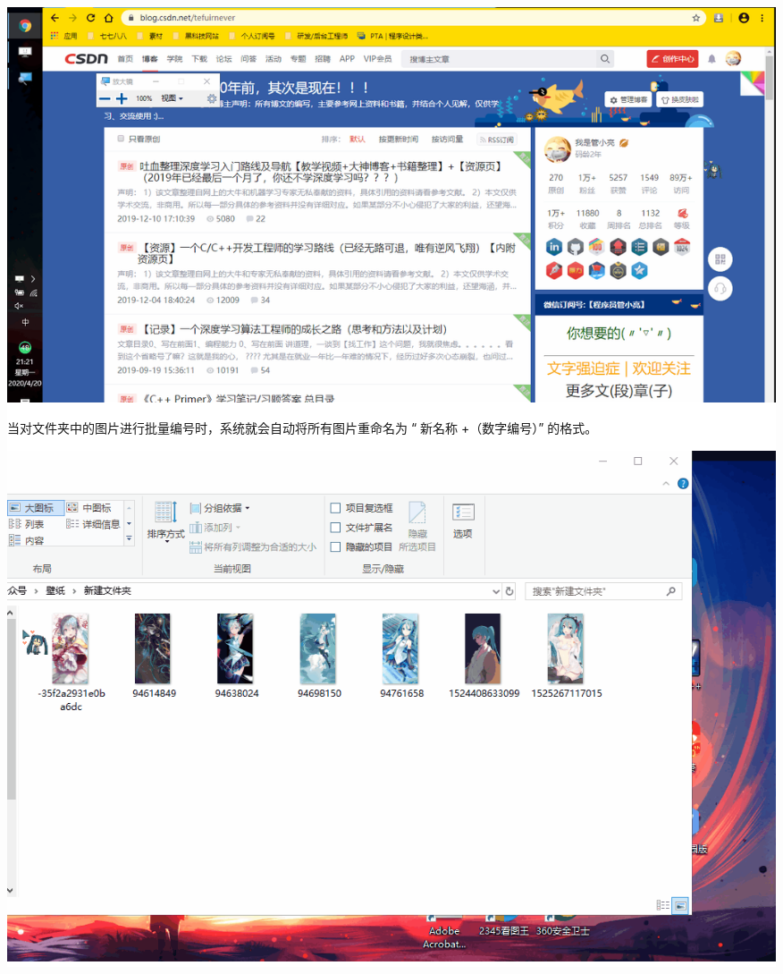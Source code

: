 ![](<../Images/win_tips%20(2).gif>)

当对文件夹中的图片进行批量编号时，系统就会自动将所有图片重命名为 “ 新名称 +（数字编号）” 的格式。

![](<../Images/win_tips%20(1).gif>)
